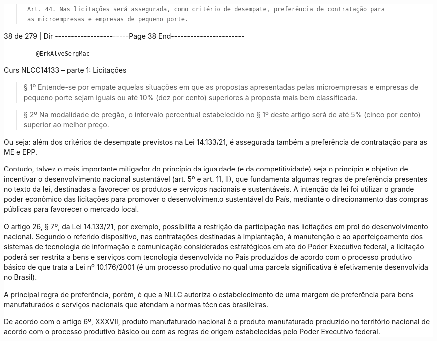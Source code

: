 >      Art. 44. Nas licitações será assegurada, como critério de desempate, preferência de contratação para
>      as microempresas e empresas de pequeno porte.




 38 de 279 | Dir
-----------------------Page 38 End-----------------------

             @ErkAlveSergMac
 Curs            NLCC14133 – parte 1: Licitações


>  § 1º Entende-se por empate aquelas situações em que as propostas apresentadas pelas microempresas e
>  empresas de pequeno porte sejam iguais ou até 10% (dez por cento) superiores à proposta mais bem
>  classificada.

>  § 2º Na modalidade de pregão, o intervalo percentual estabelecido no § 1º deste artigo será de até 5%
>  (cinco por cento) superior ao melhor preço.

Ou seja: além dos critérios de desempate previstos na Lei 14.133/21, é assegurada também a preferência de
contratação para as ME e EPP.

Contudo, talvez o mais importante mitigador do princípio da igualdade (e da competitividade) seja o princípio e
objetivo de incentivar o desenvolvimento nacional sustentável (art. 5º e art. 11, II), que fundamenta algumas
regras de preferência presentes no texto da lei, destinadas a favorecer os produtos e serviços nacionais e
sustentáveis. A intenção da lei foi utilizar o grande poder econômico das licitações para promover o
desenvolvimento sustentável do País, mediante o direcionamento das compras públicas para favorecer o
mercado local.

O artigo 26, § 7º, da Lei 14.133/21, por exemplo, possibilita a restrição da participação nas licitações em prol do
desenvolvimento nacional. Segundo o referido dispositivo, nas contratações destinadas à implantação, à
manutenção e ao aperfeiçoamento dos sistemas de tecnologia de informação e comunicação considerados
estratégicos em ato do Poder Executivo federal, a licitação poderá ser restrita a bens e serviços com tecnologia
desenvolvida no País produzidos de acordo com o processo produtivo básico de que trata a Lei nº 10.176/2001 (é
um processo produtivo no qual uma parcela significativa é efetivamente desenvolvida no Brasil).

A principal regra de preferência, porém, é que a NLLC autoriza o estabelecimento de uma margem de preferência
para bens manufaturados e serviços nacionais que atendam a normas técnicas brasileiras.

De acordo com o artigo 6º, XXXVII, produto manufaturado nacional é o produto manufaturado produzido no território
nacional de acordo com o processo produtivo básico ou com as regras de origem estabelecidas pelo Poder Executivo federal.
